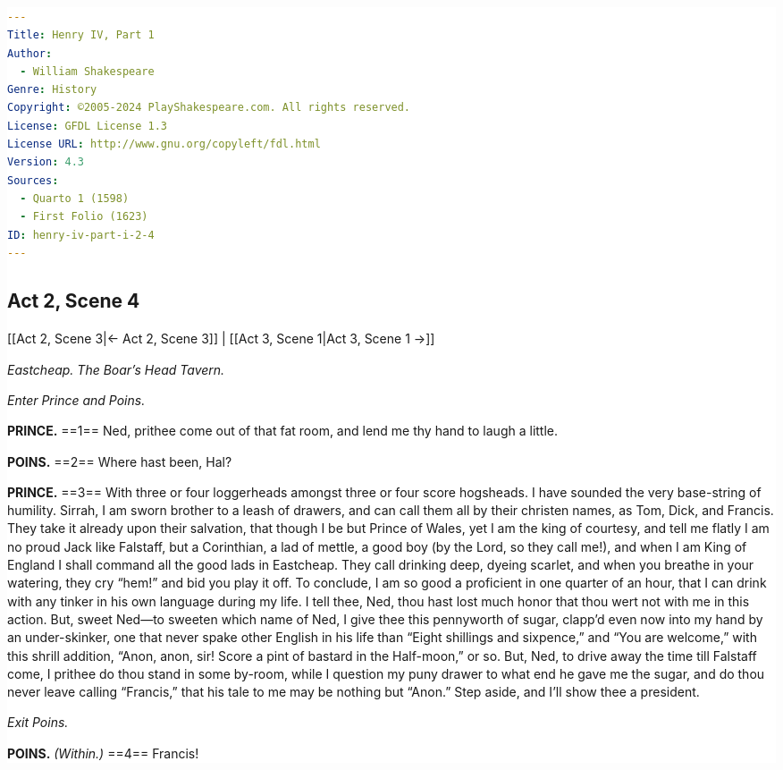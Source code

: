 ```yaml
---
Title: Henry IV, Part 1
Author: 
  - William Shakespeare
Genre: History
Copyright: ©2005-2024 PlayShakespeare.com. All rights reserved.
License: GFDL License 1.3
License URL: http://www.gnu.org/copyleft/fdl.html
Version: 4.3
Sources:
  - Quarto 1 (1598)
  - First Folio (1623)
ID: henry-iv-part-i-2-4
---
```


## Act 2, Scene 4
[[Act 2, Scene 3|← Act 2, Scene 3]] | [[Act 3, Scene 1|Act 3, Scene 1 →]]

*Eastcheap. The Boar’s Head Tavern.*

*Enter Prince and Poins.*

**PRINCE.**
==1== Ned, prithee come out of that fat room, and lend me thy hand to laugh a little.

**POINS.**
==2== Where hast been, Hal?

**PRINCE.**
==3== With three or four loggerheads amongst three or four score hogsheads. I have sounded the very base-string of humility. Sirrah, I am sworn brother to a leash of drawers, and can call them all by their christen names, as Tom, Dick, and Francis. They take it already upon their salvation, that though I be but Prince of Wales, yet I am the king of courtesy, and tell me flatly I am no proud Jack like Falstaff, but a Corinthian, a lad of mettle, a good boy (by the Lord, so they call me!), and when I am King of England I shall command all the good lads in Eastcheap. They call drinking deep, dyeing scarlet, and when you breathe in your watering, they cry “hem!” and bid you play it off. To conclude, I am so good a proficient in one quarter of an hour, that I can drink with any tinker in his own language during my life. I tell thee, Ned, thou hast lost much honor that thou wert not with me in this action. But, sweet Ned—to sweeten which name of Ned, I give thee this pennyworth of sugar, clapp’d even now into my hand by an under-skinker, one that never spake other English in his life than “Eight shillings and sixpence,” and “You are welcome,” with this shrill addition, “Anon, anon, sir! Score a pint of bastard in the Half-moon,” or so. But, Ned, to drive away the time till Falstaff come, I prithee do thou stand in some by-room, while I question my puny drawer to what end he gave me the sugar, and do thou never leave calling “Francis,” that his tale to me may be nothing but “Anon.” Step aside, and I’ll show thee a president.

*Exit Poins.*

**POINS.**
*(Within.)*
==4== Francis!
